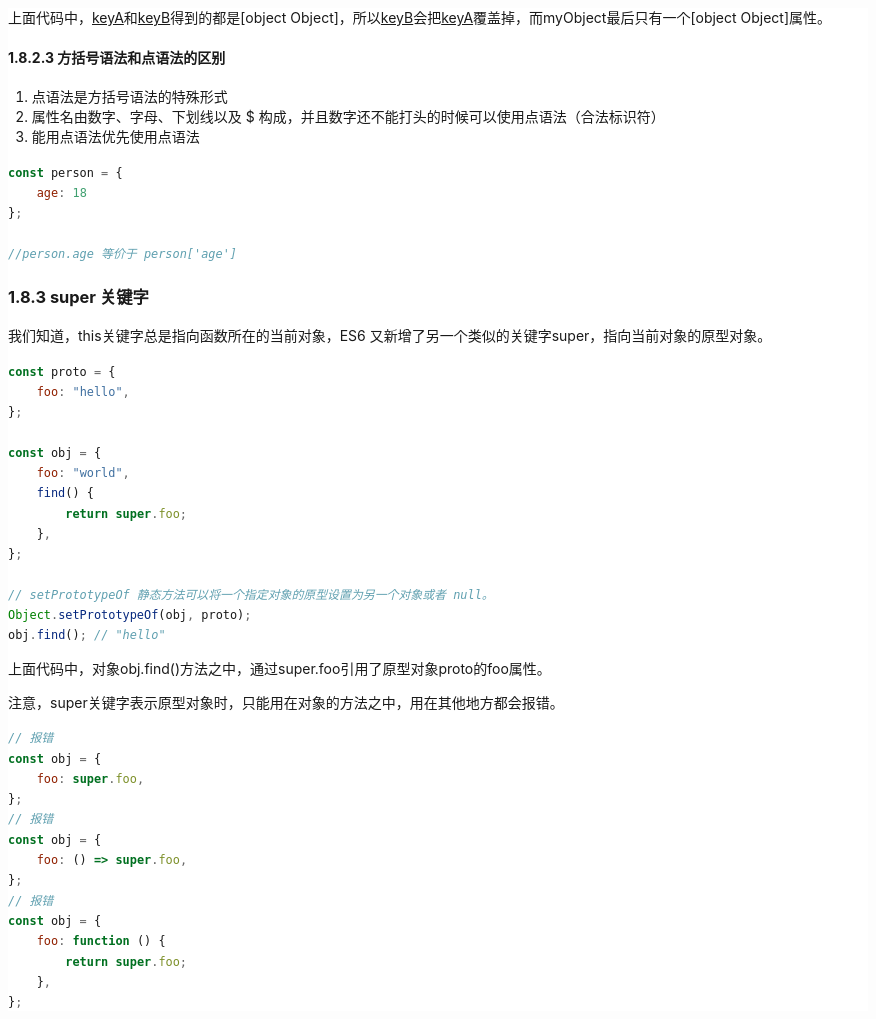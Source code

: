 上面代码中，[keyA]和[keyB]得到的都是[object Object]，所以[keyB]会把[keyA]覆盖掉，而myObject最后只有一个[object Object]属性。

#### 1.8.2.3 方括号语法和点语法的区别
1. 点语法是方括号语法的特殊形式
2. 属性名由数字、字母、下划线以及 $ 构成，并且数字还不能打头的时候可以使用点语法（合法标识符）
3. 能用点语法优先使用点语法

```js
const person = {
    age: 18
};

//person.age 等价于 person['age']
```

### 1.8.3 super 关键字
我们知道，this关键字总是指向函数所在的当前对象，ES6 又新增了另一个类似的关键字super，指向当前对象的原型对象。

```js
const proto = {
    foo: "hello",
};

const obj = {
    foo: "world",
    find() {
        return super.foo;
    },
};

// setPrototypeOf 静态方法可以将一个指定对象的原型设置为另一个对象或者 null。
Object.setPrototypeOf(obj, proto);
obj.find(); // "hello"
```

上面代码中，对象obj.find()方法之中，通过super.foo引用了原型对象proto的foo属性。

注意，super关键字表示原型对象时，只能用在对象的方法之中，用在其他地方都会报错。


```js
// 报错
const obj = {
    foo: super.foo,
};
// 报错
const obj = {
    foo: () => super.foo,
};
// 报错
const obj = {
    foo: function () {
        return super.foo;
    },
};
```


  [keyA]: 'valueA',
  [keyB]: 'valueB'